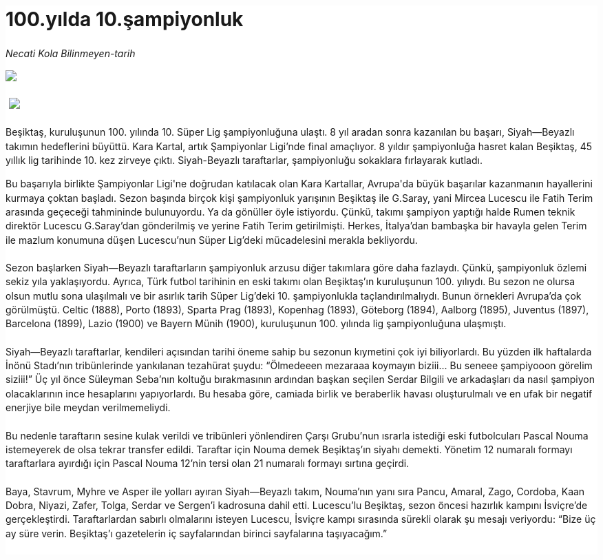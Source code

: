 # 100.yılda 10.şampiyonluk

*Necati Kola Bilinmeyen-tarih*

<div>
 <font>
  <img border="0" height="1" src="/web/20041027030954im_/http://aksiyon.com.tr/images/blank.gif"/>
 </font>
 <font class="content">
  <p>
   <img border="0" hspace="5" src="http://web.archive.org/web/20041027030954im_/http://www.aksiyon.com.tr/resim/443/80.jpg" vspace="5"/>
  </p>
 </font>
 <font class="content">
  Beşiktaş, kuruluşunun 100. yılında 10. Süper Lig şampiyonluğuna ulaştı. 8 yıl aradan sonra kazanılan bu başarı, Siyah—Beyazlı takımın hedeflerini büyüttü. Kara Kartal, artık Şampiyonlar Ligi’nde final amaçlıyor. 8 yıldır şampiyonluğa hasret kalan Beşiktaş, 45 yıllık lig tarihinde 10. kez zirveye çıktı. Siyah-Beyazlı taraftarlar, şampiyonluğu sokaklara fırlayarak kutladı.
 </font>
 <p>
  <font class="content">
   Bu başarıyla birlikte Şampiyonlar Ligi'ne doğrudan katılacak olan Kara Kartallar, Avrupa'da büyük başarılar kazanmanın hayallerini kurmaya çoktan başladı. Sezon başında birçok kişi şampiyonluk yarışının Beşiktaş ile G.Saray, yani Mircea Lucescu ile Fatih Terim arasında geçeceği tahmininde bulunuyordu. Ya da gönüller öyle istiyordu. Çünkü, takımı şampiyon yaptığı halde Rumen teknik direktör Lucescu G.Saray’dan gönderilmiş ve yerine Fatih Terim getirilmişti. Herkes, İtalya’dan bambaşka bir havayla gelen Terim ile mazlum konumuna düşen Lucescu’nun Süper Lig’deki mücadelesini merakla bekliyordu.
   <br/>
   <br/>
   Sezon başlarken Siyah—Beyazlı taraftarların şampiyonluk arzusu diğer takımlara göre daha fazlaydı. Çünkü, şampiyonluk özlemi sekiz yıla yaklaşıyordu. Ayrıca, Türk futbol tarihinin en eski takımı olan Beşiktaş’ın kuruluşunun 100. yılıydı. Bu sezon ne olursa olsun mutlu sona ulaşılmalı ve bir asırlık tarih Süper Lig’deki 10. şampiyonlukla taçlandırılmalıydı. Bunun örnekleri Avrupa’da çok görülmüştü. Celtic (1888), Porto (1893), Sparta Prag (1893), Kopenhag (1893), Göteborg (1894), Aalborg (1895), Juventus (1897), Barcelona (1899), Lazio (1900) ve Bayern Münih (1900), kuruluşunun 100. yılında lig şampiyonluğuna ulaşmıştı.
   <br/>
   <br/>
   Siyah—Beyazlı taraftarlar, kendileri açısından tarihi öneme sahip bu sezonun kıymetini çok iyi biliyorlardı. Bu yüzden ilk haftalarda İnönü Stadı’nın tribünlerinde yankılanan tezahürat şuydu: “Ölmedeeen mezaraaa koymayın biziii... Bu seneee şampiyooon görelim siziii!” Üç yıl önce Süleyman Seba’nın koltuğu bırakmasının ardından başkan seçilen Serdar Bilgili ve arkadaşları da nasıl şampiyon olacaklarının ince hesaplarını yapıyorlardı. Bu hesaba göre, camiada birlik ve beraberlik havası oluşturulmalı ve en ufak bir negatif enerjiye bile meydan verilmemeliydi.
   <br/>
   <br/>
   Bu nedenle taraftarın sesine kulak verildi ve tribünleri yönlendiren Çarşı Grubu’nun ısrarla istediği eski futbolcuları Pascal Nouma istemeyerek de olsa tekrar transfer edildi. Taraftar için Nouma demek Beşiktaş’ın siyahı demekti. Yönetim 12 numaralı formayı taraftarlara ayırdığı için Pascal Nouma 12’nin tersi olan 21 numaralı formayı sırtına geçirdi.
   <br/>
   <br/>
   Baya, Stavrum, Myhre ve Asper ile yolları ayıran Siyah—Beyazlı takım, Nouma’nın yanı sıra Pancu, Amaral, Zago, Cordoba, Kaan Dobra, Niyazi, Zafer, Tolga, Serdar ve Sergen’i kadrosuna dahil etti. Lucescu’lu Beşiktaş, sezon öncesi hazırlık kampını İsviçre’de gerçekleştirdi. Taraftarlardan sabırlı olmalarını isteyen Lucescu, İsviçre kampı sırasında sürekli olarak şu mesajı veriyordu: “Bize üç ay süre verin. Beşiktaş’ı gazetelerin iç sayfalarından birinci sayfalarına taşıyacağım.”
   <br/>
   <br/>